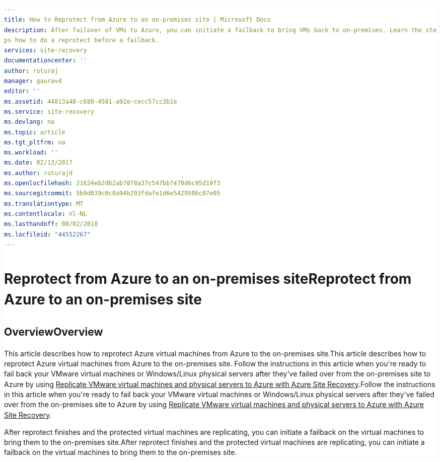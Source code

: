 ```yaml
---
title: How to Reprotect from Azure to an on-premises site | Microsoft Docs
description: After failover of VMs to Azure, you can initiate a failback to bring VMs back to on-premises. Learn the steps how to do a reprotect before a failback.
services: site-recovery
documentationcenter: ''
author: ruturaj
manager: gauravd
editor: ''
ms.assetid: 44813a48-c680-4581-a92e-cecc57cc3b1e
ms.service: site-recovery
ms.devlang: na
ms.topic: article
ms.tgt_pltfrm: na
ms.workload: ''
ms.date: 02/13/2017
ms.author: ruturajd
ms.openlocfilehash: 21624eb2d62ab7078a37c547bb7470d6c95d19f3
ms.sourcegitcommit: 5b9d839c0c0a94b293fdafe1d6e5429506c07e05
ms.translationtype: MT
ms.contentlocale: nl-NL
ms.lasthandoff: 08/02/2018
ms.locfileid: "44552267"
---
```

# <a name="reprotect-from-azure-to-an-on-premises-site"></a><span data-ttu-id="46bc7-104">Reprotect from Azure to an on-premises site</span><span class="sxs-lookup"><span data-stu-id="46bc7-104">Reprotect from Azure to an on-premises site</span></span>

## <a name="overview"></a><span data-ttu-id="46bc7-105">Overview</span><span class="sxs-lookup"><span data-stu-id="46bc7-105">Overview</span></span>
<span data-ttu-id="46bc7-106">This article describes how to reprotect Azure virtual machines from Azure to the on-premises site.</span><span class="sxs-lookup"><span data-stu-id="46bc7-106">This article describes how to reprotect Azure virtual machines from Azure to the on-premises site.</span></span> <span data-ttu-id="46bc7-107">Follow the instructions in this article when you're ready to fail back your VMware virtual machines or Windows/Linux physical servers after they've failed over from the on-premises site to Azure by using [Replicate VMware virtual machines and physical servers to Azure with Azure Site Recovery](site-recovery-failover.md).</span><span class="sxs-lookup"><span data-stu-id="46bc7-107">Follow the instructions in this article when you're ready to fail back your VMware virtual machines or Windows/Linux physical servers after they've failed over from the on-premises site to Azure by using [Replicate VMware virtual machines and physical servers to Azure with Azure Site Recovery](site-recovery-failover.md).</span></span>

<span data-ttu-id="46bc7-108">After reprotect finishes and the protected virtual machines are replicating, you can initiate a failback on the virtual machines to bring them to the on-premises site.</span><span class="sxs-lookup"><span data-stu-id="46bc7-108">After reprotect finishes and the protected virtual machines are replicating, you can initiate a failback on the virtual machines to bring them to the on-premises site.</span></span>

